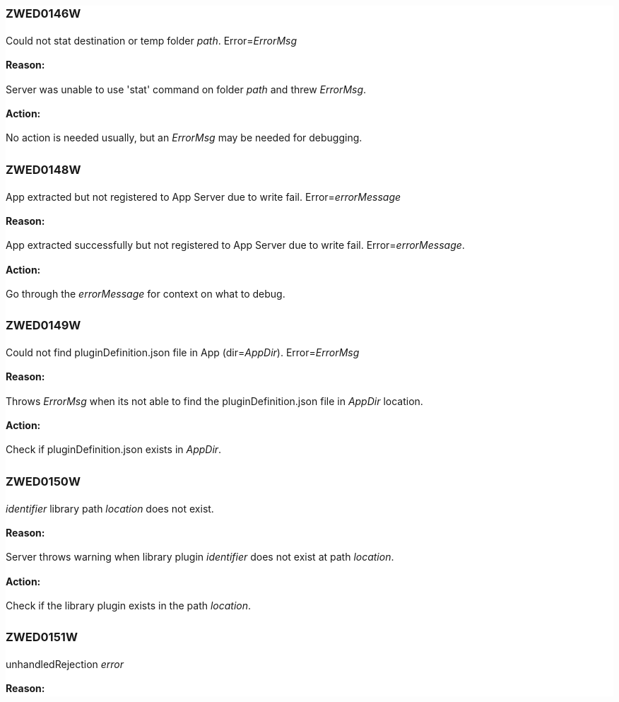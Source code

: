 ### ZWED0146W

  Could not stat destination or temp folder _path_. Error=_ErrorMsg_

  **Reason:**

  Server was unable to use 'stat' command on folder _path_ and threw _ErrorMsg_.

  **Action:**

  No action is needed usually, but an _ErrorMsg_ may be needed for debugging.



### ZWED0148W

  App extracted but not registered to App Server due to write fail. Error=_errorMessage_

  **Reason:**

  App extracted successfully but not registered to App Server due to write fail. Error=_errorMessage_.

  **Action:**

  Go through the _errorMessage_ for context on what to debug.



### ZWED0149W

  Could not find pluginDefinition.json file in App (dir=_AppDir_). Error=_ErrorMsg_

  **Reason:**

  Throws _ErrorMsg_ when its not able to find the pluginDefinition.json file in _AppDir_ location.

  **Action:**

  Check if pluginDefinition.json exists in _AppDir_.



### ZWED0150W

   _identifier_ library path _location_ does not exist.

  **Reason:**

  Server throws warning when library plugin _identifier_ does not exist at path _location_.

  **Action:**

  Check if the library plugin exists in the path _location_.



### ZWED0151W

  unhandledRejection _error_

  **Reason:**
